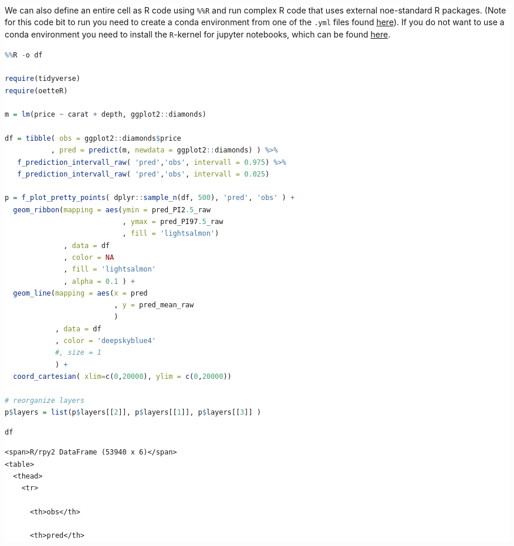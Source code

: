 

We can also define an entire cell as R code using `%%R` and run complex R code that uses external noe-standard R packages. (Note for this code bit to run you need to create a conda environment from one of the `.yml` files found [here](https://github.com/erblast/conda)). If you do not want to use a conda environment you need to install the `R`-kernel for jupyter notebooks, which can be found [here](https://irkernel.github.io/).


```r
%%R -o df

require(tidyverse)
require(oetteR)

m = lm(price ~ carat + depth, ggplot2::diamonds)

df = tibble( obs = ggplot2::diamonds$price
           , pred = predict(m, newdata = ggplot2::diamonds) ) %>%
   f_prediction_intervall_raw( 'pred','obs', intervall = 0.975) %>%
   f_prediction_intervall_raw( 'pred','obs', intervall = 0.025)

p = f_plot_pretty_points( dplyr::sample_n(df, 500), 'pred', 'obs' ) +
  geom_ribbon(mapping = aes(ymin = pred_PI2.5_raw
                            , ymax = pred_PI97.5_raw
                            , fill = 'lightsalmon')
              , data = df
              , color = NA
              , fill = 'lightsalmon'
              , alpha = 0.1 ) + 
  geom_line(mapping = aes(x = pred
                          , y = pred_mean_raw
                          )
            , data = df
            , color = 'deepskyblue4'
            #, size = 1
            ) +
  coord_cartesian( xlim=c(0,20000), ylim = c(0,20000))

# reorganize layers
p$layers = list(p$layers[[2]], p$layers[[1]], p$layers[[3]] )
```

```python
df
```

    <span>R/rpy2 DataFrame (53940 x 6)</span>
    <table>
      <thead>
        <tr>
        
          <th>obs</th>
        
          <th>pred</th>
        